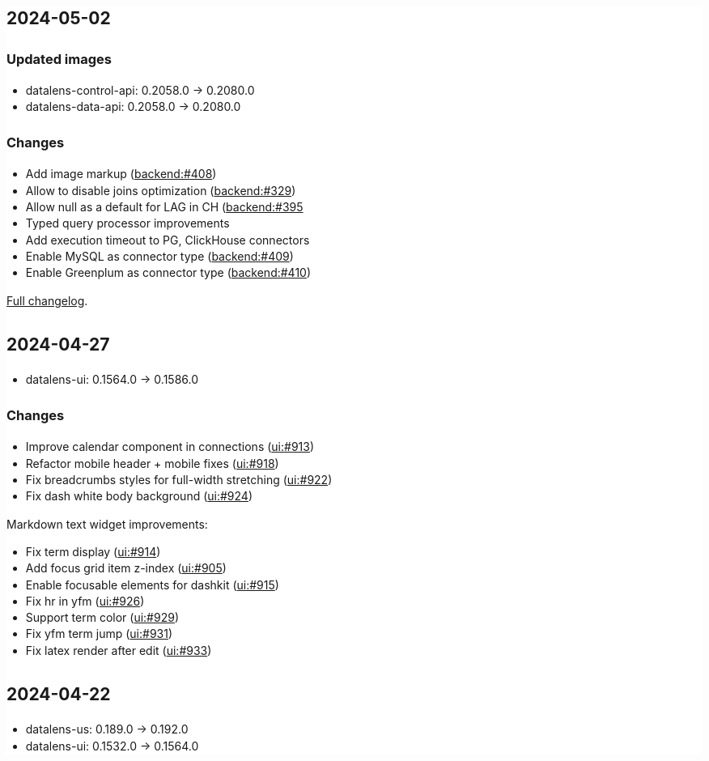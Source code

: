 ## 2024-05-02

### Updated images
- datalens-control-api: 0.2058.0 -> 0.2080.0
- datalens-data-api: 0.2058.0 -> 0.2080.0

### Changes

- Add image markup ([backend:#408](https://github.com/datalens-tech/datalens-backend/pull/408))
- Allow to disable joins optimization ([backend:#329](https://github.com/datalens-tech/datalens-backend/pull/329))
- Allow null as a default for LAG in CH ([backend:#395](https://github.com/datalens-tech/datalens-backend/pull/395)
- Typed query processor improvements
- Add execution timeout to PG, ClickHouse connectors
- Enable MySQL as connector type ([backend:#409](https://github.com/datalens-tech/datalens-backend/pull/409))
- Enable Greenplum as connector type ([backend:#410](https://github.com/datalens-tech/datalens-backend/pull/410))

[Full changelog](https://github.com/datalens-tech/datalens-backend/releases/tag/v0.2080.0).

## 2024-04-27

- datalens-ui: 0.1564.0 -> 0.1586.0

### Changes

- Improve calendar component in connections ([ui:#913](https://github.com/datalens-tech/datalens-ui/pull/913))
- Refactor mobile header + mobile fixes ([ui:#918](https://github.com/datalens-tech/datalens-ui/pull/918))
- Fix breadcrumbs styles for full-width stretching ([ui:#922](https://github.com/datalens-tech/datalens-ui/pull/922))
- Fix dash white body background ([ui:#924](https://github.com/datalens-tech/datalens-ui/pull/924))

Markdown text widget improvements:
- Fix term display ([ui:#914](https://github.com/datalens-tech/datalens-ui/pull/914))
- Add focus grid item z-index ([ui:#905](https://github.com/datalens-tech/datalens-ui/pull/905))
- Enable focusable elements for dashkit ([ui:#915](https://github.com/datalens-tech/datalens-ui/pull/915))
- Fix hr in yfm ([ui:#926](https://github.com/datalens-tech/datalens-ui/pull/926))
- Support term color ([ui:#929](https://github.com/datalens-tech/datalens-ui/pull/929))
- Fix yfm term jump ([ui:#931](https://github.com/datalens-tech/datalens-ui/pull/931))
- Fix latex render after edit ([ui:#933](https://github.com/datalens-tech/datalens-ui/pull/933))

## 2024-04-22

- datalens-us: 0.189.0 -> 0.192.0
- datalens-ui: 0.1532.0 -> 0.1564.0
